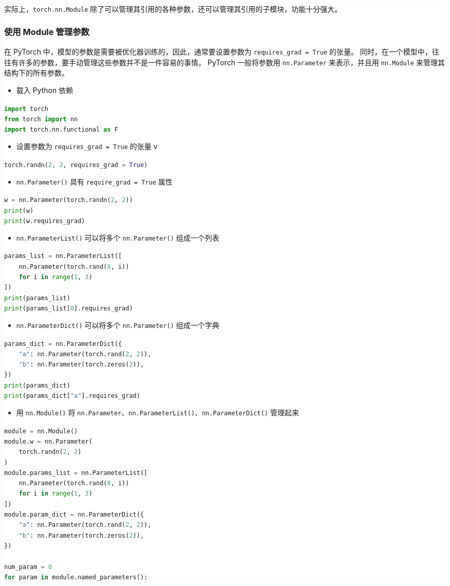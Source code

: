 
实际上，`torch.nn.Module` 除了可以管理其引用的各种参数，还可以管理其引用的子模块，功能十分强大。

### 使用 Module 管理参数

在 PyTorch 中，模型的参数是需要被优化器训练的，因此，通常要设置参数为 `requires_grad = True` 的张量。
同时，在一个模型中，往往有许多的参数，要手动管理这些参数并不是一件容易的事情。
PyTorch 一般将参数用 `nn.Parameter` 来表示，并且用 `nn.Module` 来管理其结构下的所有参数。

* 载入 Python 依赖

```python
import torch
from torch import nn
import torch.nn.functional as F
```

* 设置参数为 `requires_grad = True` 的张量
v
```python
torch.randn(2, 2, requires_grad = True)
```

* `nn.Parameter()` 具有 `require_grad = True` 属性

```python
w = nn.Parameter(torch.randn(2, 2))
print(w)
print(w.requires_grad)
```

* `nn.ParameterList()` 可以将多个 `nn.Parameter()` 组成一个列表

```python
params_list = nn.ParameterList([
    nn.Parameter(torch.rand(8, i))
    for i in range(1, 3)
])
print(params_list)
print(params_list[0].requires_grad)
```

* `nn.ParameterDict()` 可以将多个 `nn.Parameter()` 组成一个字典

```python
params_dict = nn.ParameterDict({
    "a": nn.Parameter(torch.rand(2, 2)),
    "b": nn.Parameter(torch.zeros(2)),
})
print(params_dict)
print(params_dict["a"].requires_grad)
```

* 用 `nn.Module()` 将 `nn.Parameter`、`nn.ParameterList()`、`nn.ParameterDict()` 管理起来

```python
module = nn.Module()
module.w = nn.Parameter(
    torch.randn(2, 2)
)
module.params_list = nn.ParameterList([
    nn.Parameter(torch.rand(8, i))
    for i in range(1, 3)
])
module.param_dict = nn.ParameterDict({
    "a": nn.Parameter(torch.rand(2, 2)),
    "b": nn.Parameter(torch.zeros(2)),
})

num_param = 0
for param in module.named_parameters():
```